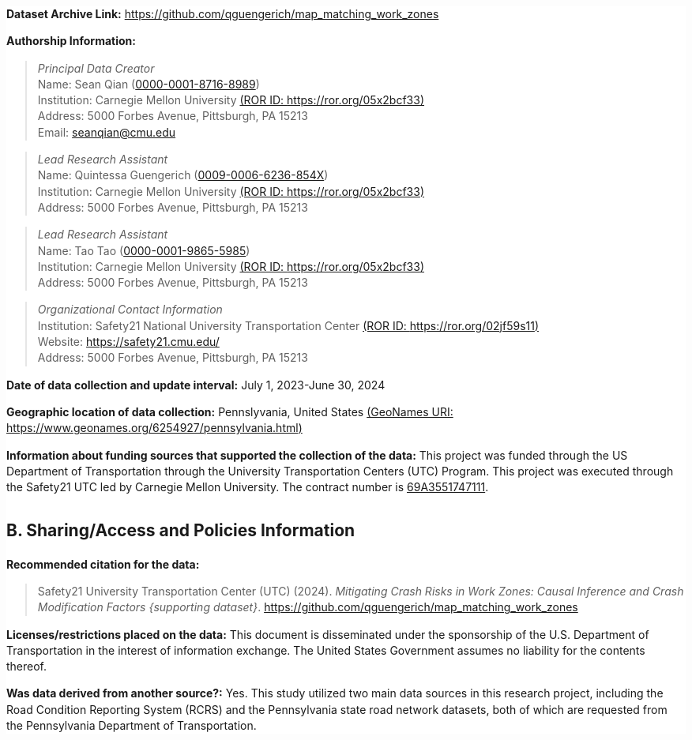 **Dataset Archive Link:** <https://github.com/qguengerich/map_matching_work_zones>  

**Authorship Information:**   

>  *Principal Data Creator*  
>  Name: Sean Qian ([0000-0001-8716-8989](https://orcid.org/0000-0001-8716-8989))   
>  Institution: Carnegie Mellon University [(ROR ID: https://ror.org/05x2bcf33)](https://ror.org/05x2bcf33)  
>  Address: 5000 Forbes Avenue, Pittsburgh, PA 15213   
>  Email: seanqian@cmu.edu  

>  *Lead Research Assistant*  
>  Name: Quintessa Guengerich ([0009-0006-6236-854X](https://orcid.org/0009-0006-6236-854X))  
>  Institution: Carnegie Mellon University [(ROR ID: https://ror.org/05x2bcf33)](https://ror.org/05x2bcf33)   
>  Address: 5000 Forbes Avenue, Pittsburgh, PA 15213    

>  *Lead Research Assistant*  
>  Name: Tao Tao ([0000-0001-9865-5985](https://orcid.org/0000-0001-9865-5985))  
>  Institution: Carnegie Mellon University [(ROR ID: https://ror.org/05x2bcf33)](https://ror.org/05x2bcf33)   
>  Address: 5000 Forbes Avenue, Pittsburgh, PA 15213      

>  *Organizational Contact Information*  
>  Institution: Safety21 National University Transportation Center [(ROR ID: https://ror.org/02jf59s11)](https://ror.org/02jf59s11)   
>  Website: <https://safety21.cmu.edu/>  
>  Address: 5000 Forbes Avenue, Pittsburgh, PA 15213  

**Date of data collection and update interval:** July 1, 2023-June 30, 2024   

**Geographic location of data collection:** Pennslyvania, United States [(GeoNames URI: https://www.geonames.org/6254927/pennsylvania.html)](https://www.geonames.org/6254927/pennsylvania.html)   

**Information about funding sources that supported the collection of the data:** This project was funded through the US Department of Transportation through the University Transportation Centers (UTC) Program. This project was executed through the Safety21 UTC led by Carnegie Mellon University. The contract number is [69A3551747111](https://rosap.ntl.bts.gov/gsearch?ref=docDetails&grants=69A3551747111).  

## B. Sharing/Access and Policies Information  

**Recommended citation for the data:**  

>  Safety21 University Transportation Center (UTC) (2024). *Mitigating Crash Risks in Work Zones: Causal Inference and Crash Modification Factors {supporting dataset}*. <https://github.com/qguengerich/map_matching_work_zones>  

**Licenses/restrictions placed on the data:** This document is disseminated under the sponsorship of the U.S. Department of Transportation in the interest of information exchange. The United States Government assumes no liability for the contents thereof.  

**Was data derived from another source?:** Yes. This study utilized  two main data sources in this research project, including the Road Condition Reporting System (RCRS) and the Pennsylvania state road network datasets, both of which are requested from the Pennsylvania Department of Transportation.   
